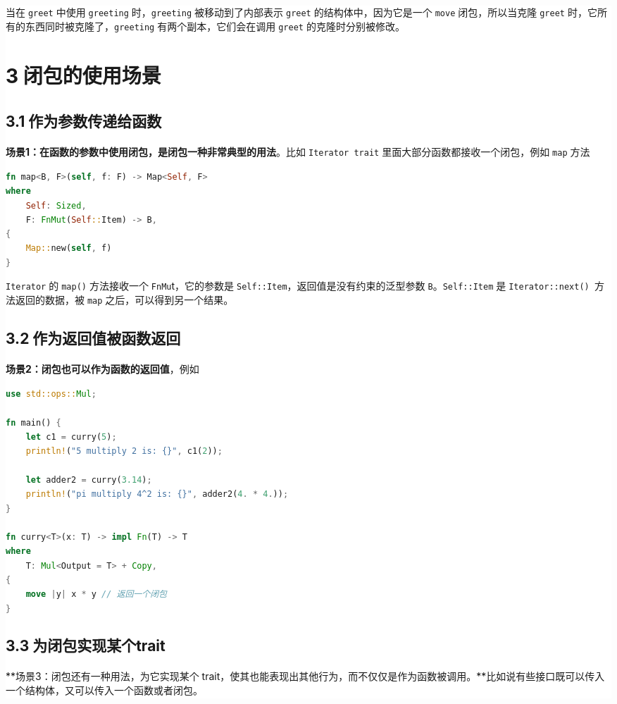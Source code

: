 当在 `greet` 中使用 `greeting` 时，`greeting` 被移动到了内部表示 `greet` 的结构体中，因为它是一个 `move` 闭包，所以当克隆 `greet` 时，它所有的东西同时被克隆了，`greeting` 有两个副本，它们会在调用 `greet` 的克隆时分别被修改。



# 3 闭包的使用场景

## 3.1 作为参数传递给函数

**场景1：在函数的参数中使用闭包，是闭包一种非常典型的用法**。比如 `Iterator trait` 里面大部分函数都接收一个闭包，例如 `map` 方法

```rust
fn map<B, F>(self, f: F) -> Map<Self, F>
where
    Self: Sized,
    F: FnMut(Self::Item) -> B,
{
    Map::new(self, f)
}
```

`Iterator` 的 `map()` 方法接收一个 `FnMu`t，它的参数是 `Self::Item`，返回值是没有约束的泛型参数 `B`。`Self::Item` 是 `Iterator::next() `方法返回的数据，被 `map` 之后，可以得到另一个结果。



## 3.2 作为返回值被函数返回

**场景2：闭包也可以作为函数的返回值**，例如

```rust
use std::ops::Mul;

fn main() {
    let c1 = curry(5);
    println!("5 multiply 2 is: {}", c1(2));

    let adder2 = curry(3.14);
    println!("pi multiply 4^2 is: {}", adder2(4. * 4.));
}

fn curry<T>(x: T) -> impl Fn(T) -> T
where
    T: Mul<Output = T> + Copy,
{
    move |y| x * y // 返回一个闭包
}
```



## 3.3 为闭包实现某个trait

**场景3：闭包还有一种用法，为它实现某个 trait，使其也能表现出其他行为，而不仅仅是作为函数被调用。**比如说有些接口既可以传入一个结构体，又可以传入一个函数或者闭包。
